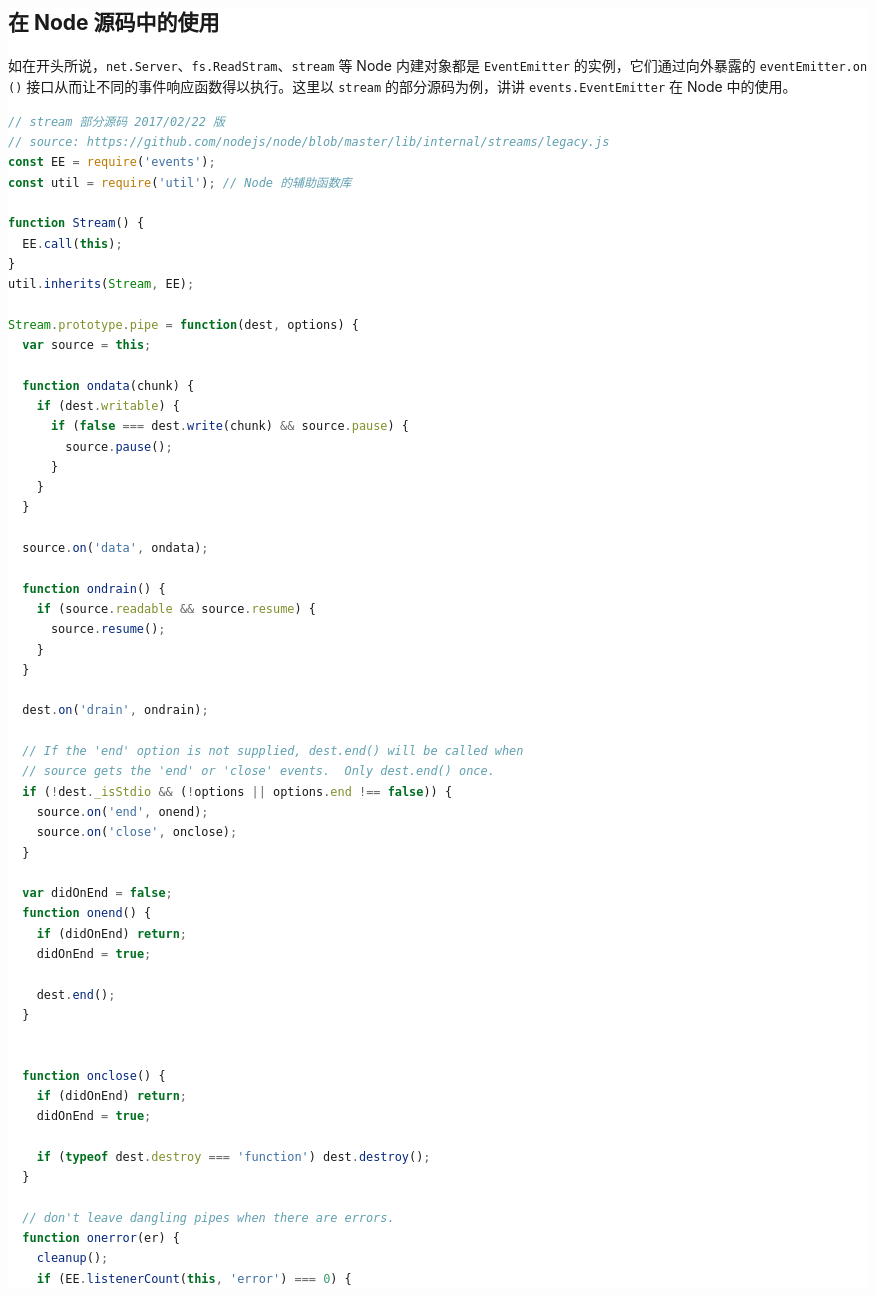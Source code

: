 
## 在 Node 源码中的使用
如在开头所说，`net.Server`、`fs.ReadStram`、`stream` 等 Node 内建对象都是 `EventEmitter` 的实例，它们通过向外暴露的 `eventEmitter.on()` 接口从而让不同的事件响应函数得以执行。这里以 `stream` 的部分源码为例，讲讲 `events.EventEmitter` 在 Node 中的使用。
```JavaScript
// stream 部分源码 2017/02/22 版
// source: https://github.com/nodejs/node/blob/master/lib/internal/streams/legacy.js
const EE = require('events');
const util = require('util'); // Node 的辅助函数库

function Stream() {
  EE.call(this);
}
util.inherits(Stream, EE);

Stream.prototype.pipe = function(dest, options) {
  var source = this;

  function ondata(chunk) {
    if (dest.writable) {
      if (false === dest.write(chunk) && source.pause) {
        source.pause();
      }
    }
  }

  source.on('data', ondata);

  function ondrain() {
    if (source.readable && source.resume) {
      source.resume();
    }
  }

  dest.on('drain', ondrain);

  // If the 'end' option is not supplied, dest.end() will be called when
  // source gets the 'end' or 'close' events.  Only dest.end() once.
  if (!dest._isStdio && (!options || options.end !== false)) {
    source.on('end', onend);
    source.on('close', onclose);
  }

  var didOnEnd = false;
  function onend() {
    if (didOnEnd) return;
    didOnEnd = true;

    dest.end();
  }


  function onclose() {
    if (didOnEnd) return;
    didOnEnd = true;

    if (typeof dest.destroy === 'function') dest.destroy();
  }

  // don't leave dangling pipes when there are errors.
  function onerror(er) {
    cleanup();
    if (EE.listenerCount(this, 'error') === 0) {
```